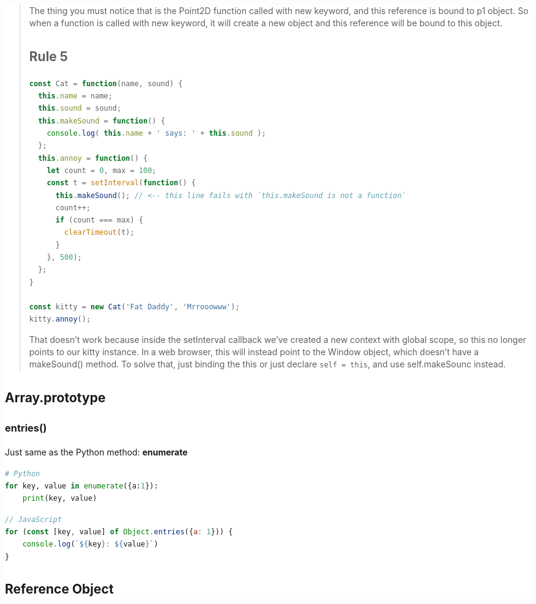 > The thing you must notice that is the Point2D function called with new keyword, and this reference is bound to p1 object. So when a function is called with new keyword, it will create a new object and this reference will be bound to this object.  
> ## **Rule 5**
> ```JavaScript
> const Cat = function(name, sound) {
>   this.name = name;
>   this.sound = sound;
>   this.makeSound = function() {
>     console.log( this.name + ' says: ' + this.sound );
>   };
>   this.annoy = function() {
>     let count = 0, max = 100;
>     const t = setInterval(function() {
>       this.makeSound(); // <-- this line fails with `this.makeSound is not a function` 
>       count++;
>       if (count === max) {
>         clearTimeout(t);
>       }
>     }, 500);
>   };
> }
> 
> const kitty = new Cat('Fat Daddy', 'Mrrooowww');
> kitty.annoy();
> ```
> That doesn’t work because inside the setInterval callback we’ve created a new context with global scope, so this no longer points to our kitty instance. In a web browser, this will instead point to the Window object, which doesn’t have a makeSound() method.
> To solve that, just binding the this or just declare `self = this`, and use self.makeSounc instead.


## Array.prototype

### entries()

Just same as the Python method: **enumerate**

```python
# Python
for key, value in enumerate({a:1}):
	print(key, value)
```

```javascript
// JavaScript
for (const [key, value] of Object.entries({a: 1})) {
    console.log(`${key}: ${value}`)
}
```

## Reference Object

